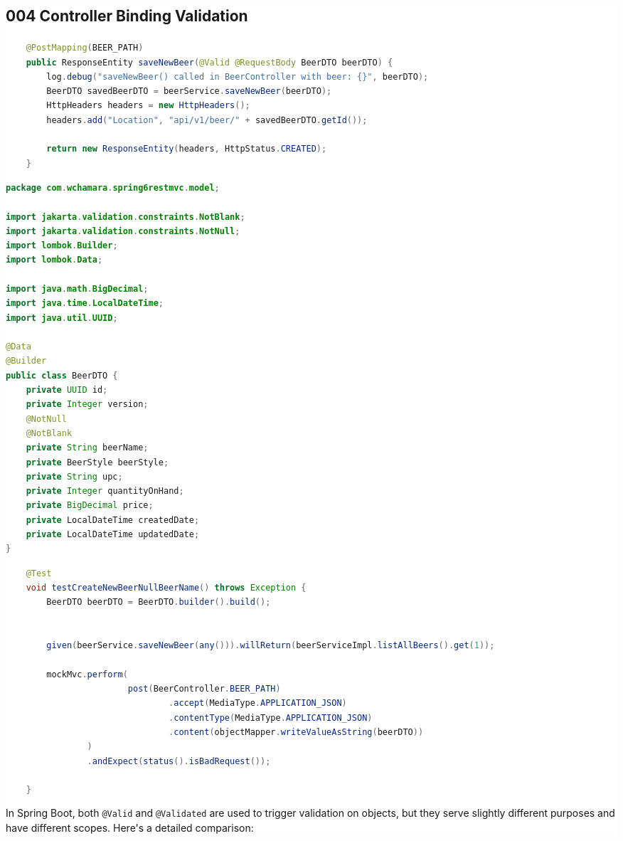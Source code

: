 ## 004 Controller Binding Validation

```java
    @PostMapping(BEER_PATH)
    public ResponseEntity saveNewBeer(@Valid @RequestBody BeerDTO beerDTO) {
        log.debug("saveNewBeer() called in BeerController with beer: {}", beerDTO);
        BeerDTO savedBeerDTO = beerService.saveNewBeer(beerDTO);
        HttpHeaders headers = new HttpHeaders();
        headers.add("Location", "api/v1/beer/" + savedBeerDTO.getId());

        return new ResponseEntity(headers, HttpStatus.CREATED);
    }

```

```java
package com.wchamara.spring6restmvc.model;

import jakarta.validation.constraints.NotBlank;
import jakarta.validation.constraints.NotNull;
import lombok.Builder;
import lombok.Data;

import java.math.BigDecimal;
import java.time.LocalDateTime;
import java.util.UUID;

@Data
@Builder
public class BeerDTO {
    private UUID id;
    private Integer version;
    @NotNull
    @NotBlank
    private String beerName;
    private BeerStyle beerStyle;
    private String upc;
    private Integer quantityOnHand;
    private BigDecimal price;
    private LocalDateTime createdDate;
    private LocalDateTime updatedDate;
}

```
```java
    @Test
    void testCreateNewBeerNullBeerName() throws Exception {
        BeerDTO beerDTO = BeerDTO.builder().build();


        given(beerService.saveNewBeer(any())).willReturn(beerServiceImpl.listAllBeers().get(1));

        mockMvc.perform(
                        post(BeerController.BEER_PATH)
                                .accept(MediaType.APPLICATION_JSON)
                                .contentType(MediaType.APPLICATION_JSON)
                                .content(objectMapper.writeValueAsString(beerDTO))
                )
                .andExpect(status().isBadRequest());
        
    }

```
In Spring Boot, both `@Valid` and `@Validated` are used to trigger validation on objects, but they serve slightly different purposes and have different scopes. Here's a detailed comparison: